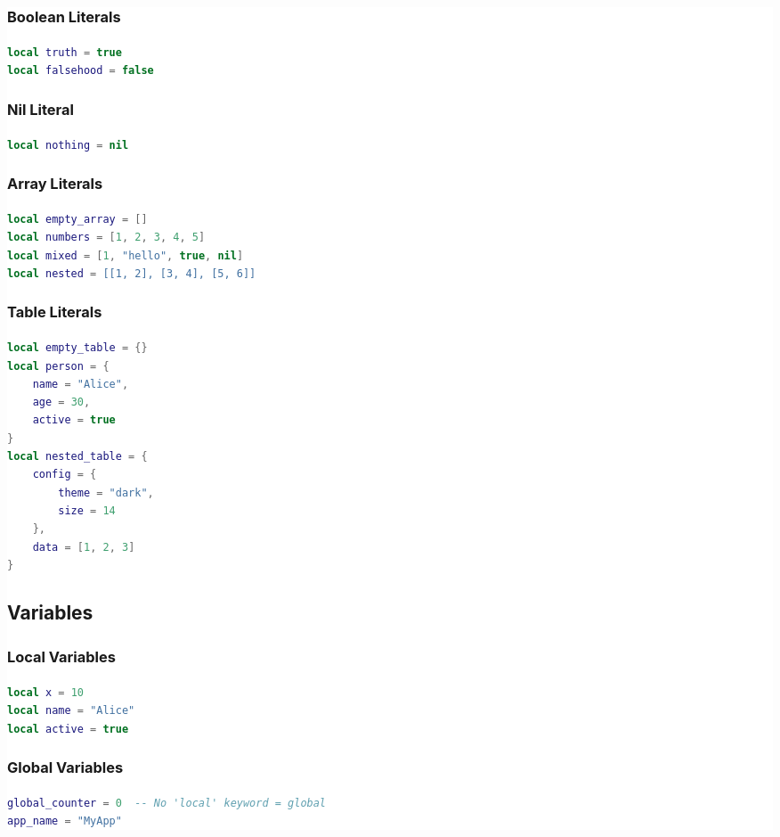 ### Boolean Literals
```lua
local truth = true
local falsehood = false
```

### Nil Literal
```lua
local nothing = nil
```

### Array Literals
```lua
local empty_array = []
local numbers = [1, 2, 3, 4, 5]
local mixed = [1, "hello", true, nil]
local nested = [[1, 2], [3, 4], [5, 6]]
```

### Table Literals
```lua
local empty_table = {}
local person = {
    name = "Alice",
    age = 30,
    active = true
}
local nested_table = {
    config = {
        theme = "dark",
        size = 14
    },
    data = [1, 2, 3]
}
```

## Variables

### Local Variables
```lua
local x = 10
local name = "Alice"
local active = true
```

### Global Variables
```lua
global_counter = 0  -- No 'local' keyword = global
app_name = "MyApp"
```
